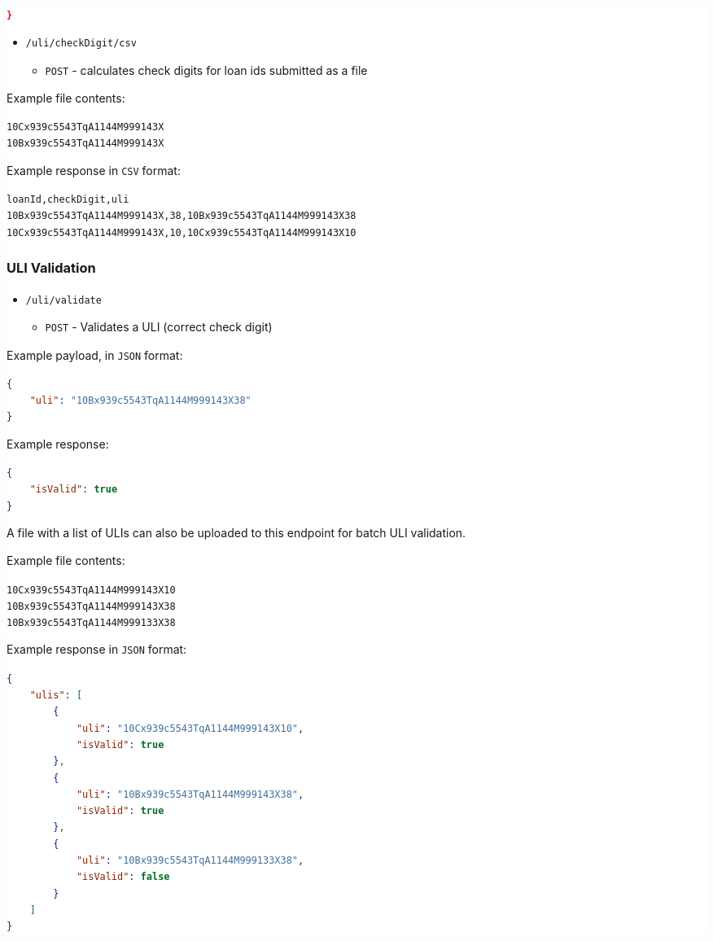 ```json
}
```

* `/uli/checkDigit/csv`

   * `POST` - calculates check digits for loan ids submitted as a file

Example file contents:

```
10Cx939c5543TqA1144M999143X
10Bx939c5543TqA1144M999143X
```

Example response in `CSV` format:

```csv
loanId,checkDigit,uli
10Bx939c5543TqA1144M999143X,38,10Bx939c5543TqA1144M999143X38
10Cx939c5543TqA1144M999143X,10,10Cx939c5543TqA1144M999143X10
```

### ULI Validation

* `/uli/validate`

   * `POST` - Validates a ULI (correct check digit)

Example payload, in `JSON` format:

```json
{
	"uli": "10Bx939c5543TqA1144M999143X38"
}
```

Example response:

```json
{
    "isValid": true
}
```

A file with a list of ULIs can also be uploaded to this endpoint for batch ULI validation.

Example file contents:

```
10Cx939c5543TqA1144M999143X10
10Bx939c5543TqA1144M999143X38
10Bx939c5543TqA1144M999133X38
```

Example response in `JSON` format:

```json
{
    "ulis": [
        {
            "uli": "10Cx939c5543TqA1144M999143X10",
            "isValid": true
        },
        {
            "uli": "10Bx939c5543TqA1144M999143X38",
            "isValid": true
        },
        {
            "uli": "10Bx939c5543TqA1144M999133X38",
            "isValid": false
        }
    ]
}
```